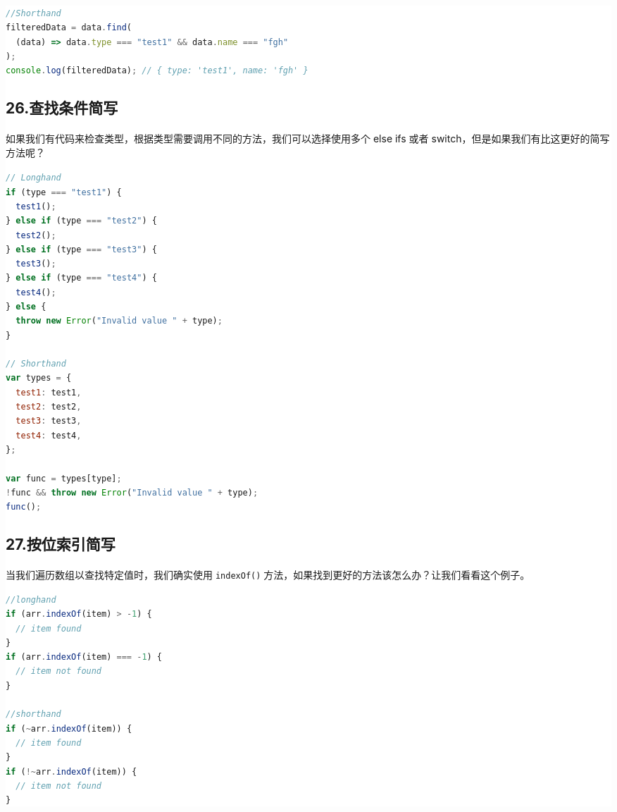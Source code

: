 ```js
//Shorthand
filteredData = data.find(
  (data) => data.type === "test1" && data.name === "fgh"
);
console.log(filteredData); // { type: 'test1', name: 'fgh' }
```

## 26.查找条件简写

如果我们有代码来检查类型，根据类型需要调用不同的方法，我们可以选择使用多个 else ifs 或者 switch，但是如果我们有比这更好的简写方法呢？

```js
// Longhand
if (type === "test1") {
  test1();
} else if (type === "test2") {
  test2();
} else if (type === "test3") {
  test3();
} else if (type === "test4") {
  test4();
} else {
  throw new Error("Invalid value " + type);
}

// Shorthand
var types = {
  test1: test1,
  test2: test2,
  test3: test3,
  test4: test4,
};

var func = types[type];
!func && throw new Error("Invalid value " + type);
func();
```

## 27.按位索引简写

当我们遍历数组以查找特定值时，我们确实使用 `indexOf()` 方法，如果找到更好的方法该怎么办？让我们看看这个例子。

```js
//longhand
if (arr.indexOf(item) > -1) {
  // item found
}
if (arr.indexOf(item) === -1) {
  // item not found
}

//shorthand
if (~arr.indexOf(item)) {
  // item found
}
if (!~arr.indexOf(item)) {
  // item not found
}
```
